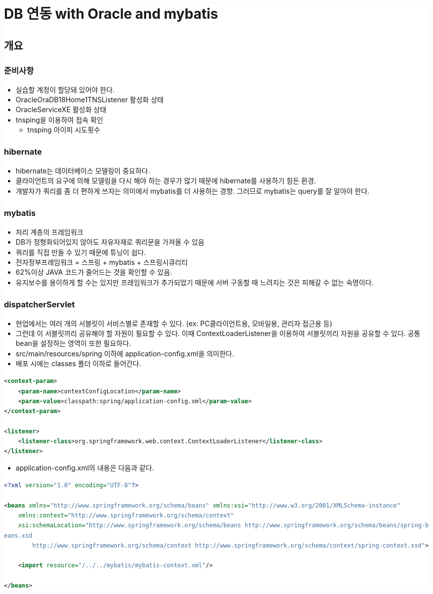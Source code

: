 # DB 연동 with Oracle and mybatis

## 개요

### 준비사항

- 실습할 계정이 할당돼 있어야 한다.
- OracleOraDB18Home1TNSListener 활성화 상태
- OracleServiceXE 활성화 상태
- tnsping을 이용하여 접속 확인
  - tnsping 아이피 시도횟수

### hibernate

- hibernate는 데이터베이스 모델링이 중요하다.
- 클라이언트의 요구에 의해 모델링을 다시 해야 하는 경우가 많기 때문에 hibernate를 사용하기 힘든 환경.
- 개발자가 쿼리를 좀 더 편하게 쓰자는 의미에서 mybatis를 더 사용하는 경향. 그러므로 mybatis는 query를 잘 알아야 한다.

### mybatis

- 처리 계층의 프레임워크
- DB가 정형화되어있지 않아도 자유자재로 쿼리문을 가져올 수 있음
- 쿼리를 직접 만들 수 있기 때문에 튜닝이 쉽다.
- 전자정부프레임워크 = 스프링 + mybatis + 스프링시큐리티
- 62%이상 JAVA 코드가 줄어드는 것을 확인할 수 있음.
- 유지보수를 용이하게 할 수는 있지만 프레임워크가 추가되었기 때문에 서버 구동할 때 느려지는 것은 피해갈 수 없는 숙명이다.

### dispatcherServlet

- 현업에서는 여러 개의 서블릿이 서비스별로 존재할 수 있다. (ex: PC클라이언트용, 모바일용, 관리자 접근용 등)
- 그런데 이 서블릿끼리 공유해야 할 자원이 필요할 수 있다. 이때 ContextLoaderListener을 이용하여 서블릿끼리 자원을 공유할 수 있다.
  공통 bean을 설정하는 영역이 또한 필요하다.
- src/main/resources/spring 이하에 application-config.xml을 의미한다.
- 배포 시에는 classes 폴더 이하로 들어간다.

```xml
<context-param>
    <param-name>contextConfigLocation</param-name>
    <param-value>classpath:spring/application-config.xml</param-value>
</context-param>

<listener>
    <listener-class>org.springframework.web.context.ContextLoaderListener</listener-class>
</listener>
```

- application-config.xml의 내용은 다음과 같다.

```xml
<?xml version="1.0" encoding="UTF-8"?>

<beans xmlns="http://www.springframework.org/schema/beans" xmlns:xsi="http://www.w3.org/2001/XMLSchema-instance"
	xmlns:context="http://www.springframework.org/schema/context"
	xsi:schemaLocation="http://www.springframework.org/schema/beans http://www.springframework.org/schema/beans/spring-beans.xsd
		http://www.springframework.org/schema/context http://www.springframework.org/schema/context/spring-context.xsd">

    <import resource="/../../mybatis/mybatis-context.xml"/>

</beans>
```
